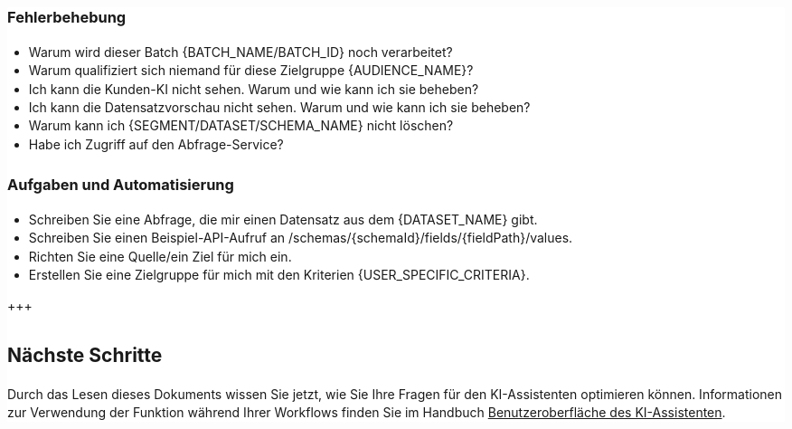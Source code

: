 ### Fehlerbehebung

* Warum wird dieser Batch {BATCH_NAME/BATCH_ID} noch verarbeitet?
* Warum qualifiziert sich niemand für diese Zielgruppe {AUDIENCE_NAME}?
* Ich kann die Kunden-KI nicht sehen. Warum und wie kann ich sie beheben?
* Ich kann die Datensatzvorschau nicht sehen. Warum und wie kann ich sie beheben?
* Warum kann ich {SEGMENT/DATASET/SCHEMA_NAME} nicht löschen?
* Habe ich Zugriff auf den Abfrage-Service?

### Aufgaben und Automatisierung

* Schreiben Sie eine Abfrage, die mir einen Datensatz aus dem {DATASET_NAME} gibt.
* Schreiben Sie einen Beispiel-API-Aufruf an /schemas/{schemaId}/fields/{fieldPath}/values.
* Richten Sie eine Quelle/ein Ziel für mich ein.
* Erstellen Sie eine Zielgruppe für mich mit den Kriterien {USER_SPECIFIC_CRITERIA}.

+++

## Nächste Schritte

Durch das Lesen dieses Dokuments wissen Sie jetzt, wie Sie Ihre Fragen für den KI-Assistenten optimieren können. Informationen zur Verwendung der Funktion während Ihrer Workflows finden Sie im Handbuch [Benutzeroberfläche des KI-Assistenten](ui-guide.md).

